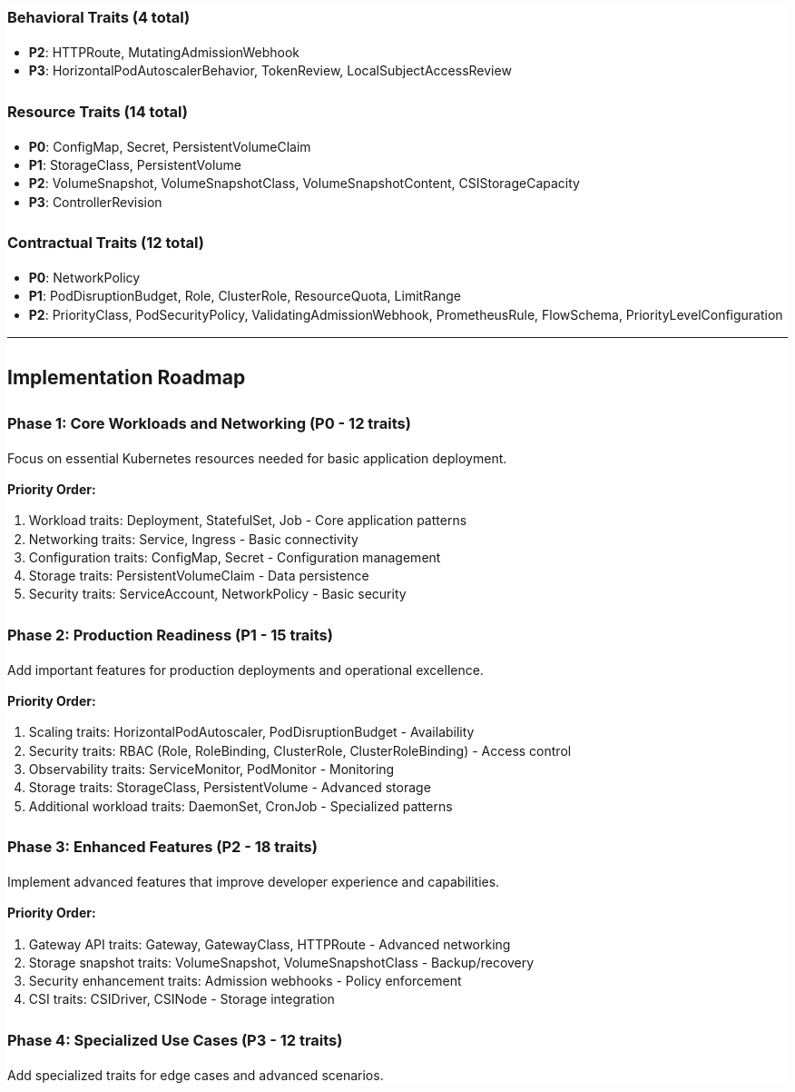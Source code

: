 ### Behavioral Traits (4 total)
- **P2**: HTTPRoute, MutatingAdmissionWebhook
- **P3**: HorizontalPodAutoscalerBehavior, TokenReview, LocalSubjectAccessReview

### Resource Traits (14 total)
- **P0**: ConfigMap, Secret, PersistentVolumeClaim
- **P1**: StorageClass, PersistentVolume
- **P2**: VolumeSnapshot, VolumeSnapshotClass, VolumeSnapshotContent, CSIStorageCapacity
- **P3**: ControllerRevision

### Contractual Traits (12 total)
- **P0**: NetworkPolicy
- **P1**: PodDisruptionBudget, Role, ClusterRole, ResourceQuota, LimitRange
- **P2**: PriorityClass, PodSecurityPolicy, ValidatingAdmissionWebhook, PrometheusRule, FlowSchema, PriorityLevelConfiguration

---

## Implementation Roadmap

### Phase 1: Core Workloads and Networking (P0 - 12 traits)
Focus on essential Kubernetes resources needed for basic application deployment.

**Priority Order:**
1. Workload traits: Deployment, StatefulSet, Job - Core application patterns
2. Networking traits: Service, Ingress - Basic connectivity
3. Configuration traits: ConfigMap, Secret - Configuration management
4. Storage traits: PersistentVolumeClaim - Data persistence
5. Security traits: ServiceAccount, NetworkPolicy - Basic security

### Phase 2: Production Readiness (P1 - 15 traits)
Add important features for production deployments and operational excellence.

**Priority Order:**
1. Scaling traits: HorizontalPodAutoscaler, PodDisruptionBudget - Availability
2. Security traits: RBAC (Role, RoleBinding, ClusterRole, ClusterRoleBinding) - Access control
3. Observability traits: ServiceMonitor, PodMonitor - Monitoring
4. Storage traits: StorageClass, PersistentVolume - Advanced storage
5. Additional workload traits: DaemonSet, CronJob - Specialized patterns

### Phase 3: Enhanced Features (P2 - 18 traits)
Implement advanced features that improve developer experience and capabilities.

**Priority Order:**
1. Gateway API traits: Gateway, GatewayClass, HTTPRoute - Advanced networking
2. Storage snapshot traits: VolumeSnapshot, VolumeSnapshotClass - Backup/recovery
3. Security enhancement traits: Admission webhooks - Policy enforcement
4. CSI traits: CSIDriver, CSINode - Storage integration

### Phase 4: Specialized Use Cases (P3 - 12 traits)
Add specialized traits for edge cases and advanced scenarios.
